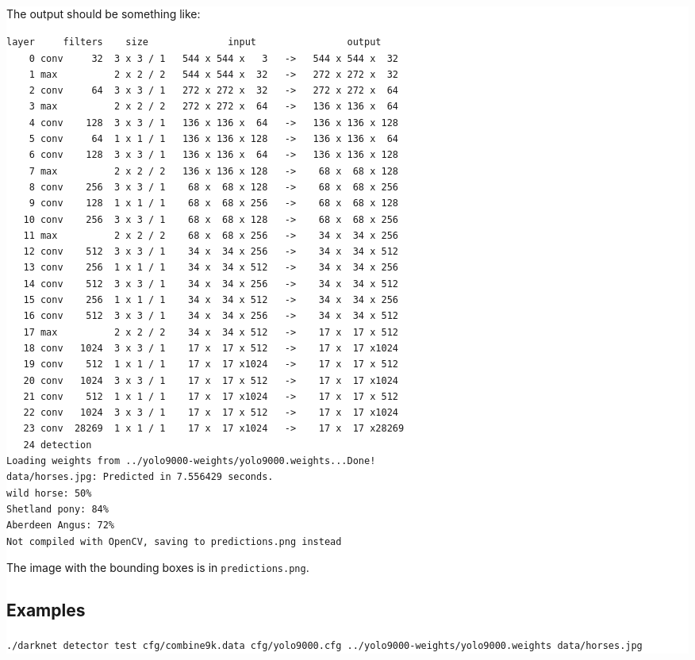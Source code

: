 The output should be something like:

```
layer     filters    size              input                output
    0 conv     32  3 x 3 / 1   544 x 544 x   3   ->   544 x 544 x  32
    1 max          2 x 2 / 2   544 x 544 x  32   ->   272 x 272 x  32
    2 conv     64  3 x 3 / 1   272 x 272 x  32   ->   272 x 272 x  64
    3 max          2 x 2 / 2   272 x 272 x  64   ->   136 x 136 x  64
    4 conv    128  3 x 3 / 1   136 x 136 x  64   ->   136 x 136 x 128
    5 conv     64  1 x 1 / 1   136 x 136 x 128   ->   136 x 136 x  64
    6 conv    128  3 x 3 / 1   136 x 136 x  64   ->   136 x 136 x 128
    7 max          2 x 2 / 2   136 x 136 x 128   ->    68 x  68 x 128
    8 conv    256  3 x 3 / 1    68 x  68 x 128   ->    68 x  68 x 256
    9 conv    128  1 x 1 / 1    68 x  68 x 256   ->    68 x  68 x 128
   10 conv    256  3 x 3 / 1    68 x  68 x 128   ->    68 x  68 x 256
   11 max          2 x 2 / 2    68 x  68 x 256   ->    34 x  34 x 256
   12 conv    512  3 x 3 / 1    34 x  34 x 256   ->    34 x  34 x 512
   13 conv    256  1 x 1 / 1    34 x  34 x 512   ->    34 x  34 x 256
   14 conv    512  3 x 3 / 1    34 x  34 x 256   ->    34 x  34 x 512
   15 conv    256  1 x 1 / 1    34 x  34 x 512   ->    34 x  34 x 256
   16 conv    512  3 x 3 / 1    34 x  34 x 256   ->    34 x  34 x 512
   17 max          2 x 2 / 2    34 x  34 x 512   ->    17 x  17 x 512
   18 conv   1024  3 x 3 / 1    17 x  17 x 512   ->    17 x  17 x1024
   19 conv    512  1 x 1 / 1    17 x  17 x1024   ->    17 x  17 x 512
   20 conv   1024  3 x 3 / 1    17 x  17 x 512   ->    17 x  17 x1024
   21 conv    512  1 x 1 / 1    17 x  17 x1024   ->    17 x  17 x 512
   22 conv   1024  3 x 3 / 1    17 x  17 x 512   ->    17 x  17 x1024
   23 conv  28269  1 x 1 / 1    17 x  17 x1024   ->    17 x  17 x28269
   24 detection
Loading weights from ../yolo9000-weights/yolo9000.weights...Done!
data/horses.jpg: Predicted in 7.556429 seconds.
wild horse: 50%
Shetland pony: 84%
Aberdeen Angus: 72%
Not compiled with OpenCV, saving to predictions.png instead
```

The image with the bounding boxes is in `predictions.png`. 

## Examples

`./darknet detector test cfg/combine9k.data cfg/yolo9000.cfg ../yolo9000-weights/yolo9000.weights data/horses.jpg`
<div align="center">